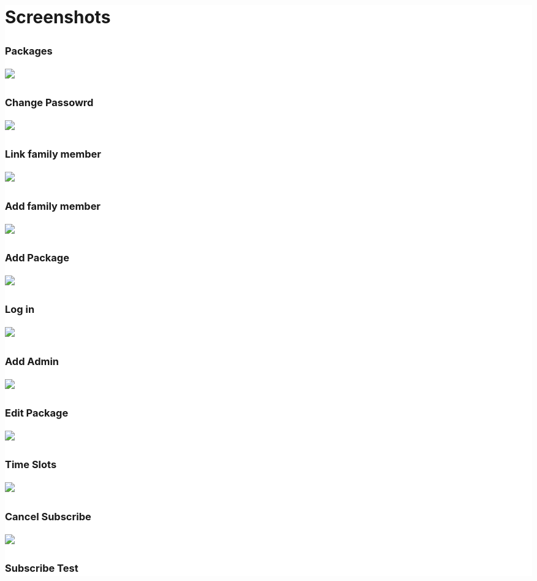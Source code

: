
# Screenshots

### Packages

  <img src = "FrontEnd\src\videochat\public\Packages.png.jpg" style = "width: 100%;">

### Change Passowrd

  <img src = "FrontEnd\src\videochat\public\ChangePas.png" style = "width: 100%;">

### Link family member

  <img src = "FrontEnd\src\videochat\public\Linkfammem.png.jpg" style = "width: 100%;">


### Add family member

  <img src = "FrontEnd\src\videochat\public\Linkfammem.png.jpg" style = "width: 100%;">

### Add Package

  <img src = "FrontEnd\src\videochat\public\Add package.png" style = "width: 100%;">


### Log in

  <img src = "FrontEnd\src\videochat\public\Log In.png" style = "width: 100%;">

### Add Admin

  <img src = "FrontEnd\src\videochat\public\Add admin.png" style = "width: 100%;">

### Edit Package

  <img src = "FrontEnd\src\videochat\public\Edit package.jpg" style = "width: 100%;">

### Time Slots

  <img src = "FrontEnd\src\videochat\public\TimeSlot.png" style = "width: 100%;">

### Cancel Subscribe

  <img src = "FrontEnd\src\videochat\public\CancelSub.png" style = "width: 100%;">


### Subscribe Test
